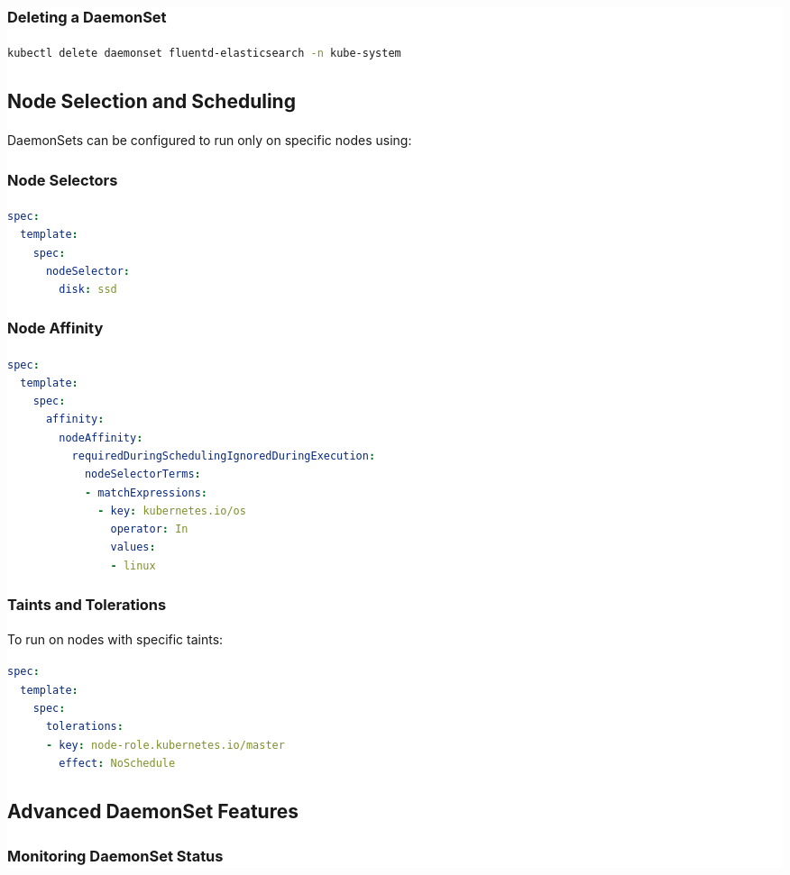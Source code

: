 ### Deleting a DaemonSet

```bash
kubectl delete daemonset fluentd-elasticsearch -n kube-system
```

## Node Selection and Scheduling

DaemonSets can be configured to run only on specific nodes using:

### Node Selectors

```yaml
spec:
  template:
    spec:
      nodeSelector:
        disk: ssd
```

### Node Affinity

```yaml
spec:
  template:
    spec:
      affinity:
        nodeAffinity:
          requiredDuringSchedulingIgnoredDuringExecution:
            nodeSelectorTerms:
            - matchExpressions:
              - key: kubernetes.io/os
                operator: In
                values:
                - linux
```

### Taints and Tolerations

To run on nodes with specific taints:

```yaml
spec:
  template:
    spec:
      tolerations:
      - key: node-role.kubernetes.io/master
        effect: NoSchedule
```

## Advanced DaemonSet Features

### Monitoring DaemonSet Status
